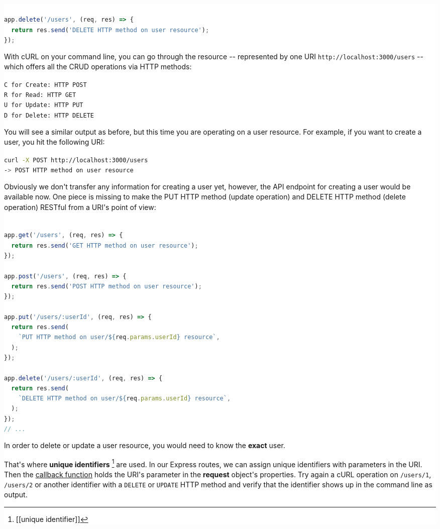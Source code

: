 ```js

app.delete('/users', (req, res) => {
  return res.send('DELETE HTTP method on user resource');
});
```

With cURL on your command line, you can go through the resource -- represented by one URI `http://localhost:3000/users` -- which offers all the CRUD operations via HTTP methods:

```sh
C for Create: HTTP POST
R for Read: HTTP GET
U for Update: HTTP PUT
D for Delete: HTTP DELETE
```

You will see a similar output as before, but this time you are operating on a user resource. For example, if you want to create a user, you hit the following URI:

```sh
curl -X POST http://localhost:3000/users
-> POST HTTP method on user resource
```

Obviously we don't transfer any information for creating a user yet, however, the API endpoint for creating a user would be available now. One piece is missing to make the PUT HTTP method (update operation) and DELETE HTTP method (delete operation) RESTful from a URI's point of view:

```js

app.get('/users', (req, res) => {
  return res.send('GET HTTP method on user resource');
});

app.post('/users', (req, res) => {
  return res.send('POST HTTP method on user resource');
});

app.put('/users/:userId', (req, res) => {
  return res.send(
    `PUT HTTP method on user/${req.params.userId} resource`,
  );
});

app.delete('/users/:userId', (req, res) => {
  return res.send(
    `DELETE HTTP method on user/${req.params.userId} resource`,
  );
});
// ...
```

In order to delete or update a user resource, you would need to know the **exact** user.

That's where **unique identifiers** [^1] are used. In our Express routes, we can assign unique identifiers with parameters in the URI. 
Then the [callback function](https://www.robinwieruch.de/javascript-callback-function/) holds the URI's parameter in the **request** object's properties. Try again a cURL operation on `/users/1`, `/users/2` or another identifier with a `DELETE` or `UPDATE` HTTP method and verify that the identifier shows up in the command line as output.


[^1]: [[unique identifier]]